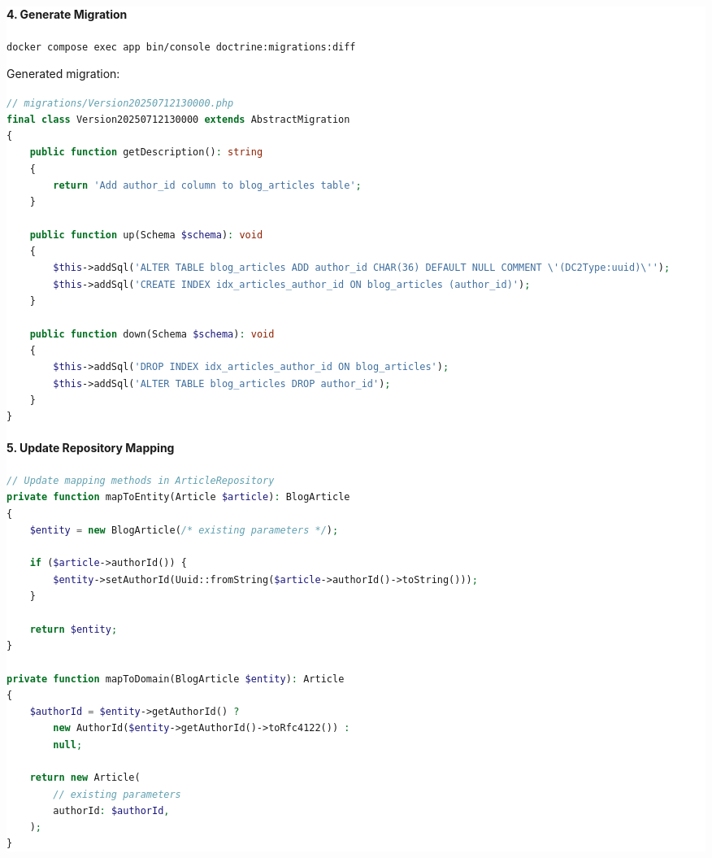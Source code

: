 #### 4. Generate Migration

```bash
docker compose exec app bin/console doctrine:migrations:diff
```

Generated migration:
```php
// migrations/Version20250712130000.php
final class Version20250712130000 extends AbstractMigration
{
    public function getDescription(): string
    {
        return 'Add author_id column to blog_articles table';
    }

    public function up(Schema $schema): void
    {
        $this->addSql('ALTER TABLE blog_articles ADD author_id CHAR(36) DEFAULT NULL COMMENT \'(DC2Type:uuid)\'');
        $this->addSql('CREATE INDEX idx_articles_author_id ON blog_articles (author_id)');
    }

    public function down(Schema $schema): void
    {
        $this->addSql('DROP INDEX idx_articles_author_id ON blog_articles');
        $this->addSql('ALTER TABLE blog_articles DROP author_id');
    }
}
```

#### 5. Update Repository Mapping

```php
// Update mapping methods in ArticleRepository
private function mapToEntity(Article $article): BlogArticle
{
    $entity = new BlogArticle(/* existing parameters */);
    
    if ($article->authorId()) {
        $entity->setAuthorId(Uuid::fromString($article->authorId()->toString()));
    }
    
    return $entity;
}

private function mapToDomain(BlogArticle $entity): Article
{
    $authorId = $entity->getAuthorId() ? 
        new AuthorId($entity->getAuthorId()->toRfc4122()) : 
        null;

    return new Article(
        // existing parameters
        authorId: $authorId,
    );
}
```
